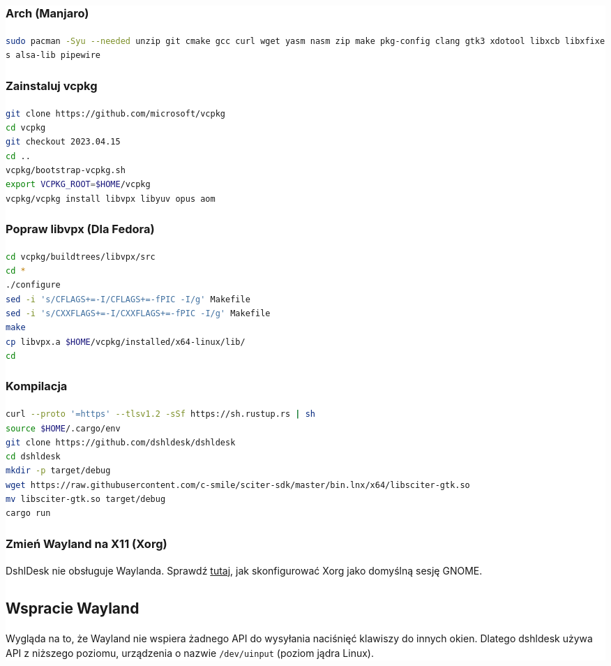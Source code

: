 ### Arch (Manjaro)

```sh
sudo pacman -Syu --needed unzip git cmake gcc curl wget yasm nasm zip make pkg-config clang gtk3 xdotool libxcb libxfixes alsa-lib pipewire
```

### Zainstaluj vcpkg

```sh
git clone https://github.com/microsoft/vcpkg
cd vcpkg
git checkout 2023.04.15
cd ..
vcpkg/bootstrap-vcpkg.sh
export VCPKG_ROOT=$HOME/vcpkg
vcpkg/vcpkg install libvpx libyuv opus aom
```

### Popraw libvpx (Dla Fedora)

```sh
cd vcpkg/buildtrees/libvpx/src
cd *
./configure
sed -i 's/CFLAGS+=-I/CFLAGS+=-fPIC -I/g' Makefile
sed -i 's/CXXFLAGS+=-I/CXXFLAGS+=-fPIC -I/g' Makefile
make
cp libvpx.a $HOME/vcpkg/installed/x64-linux/lib/
cd
```

### Kompilacja

```sh
curl --proto '=https' --tlsv1.2 -sSf https://sh.rustup.rs | sh
source $HOME/.cargo/env
git clone https://github.com/dshldesk/dshldesk
cd dshldesk
mkdir -p target/debug
wget https://raw.githubusercontent.com/c-smile/sciter-sdk/master/bin.lnx/x64/libsciter-gtk.so
mv libsciter-gtk.so target/debug
cargo run
```

### Zmień Wayland na X11 (Xorg)

DshlDesk nie obsługuje Waylanda. Sprawdź [tutaj](https://docs.fedoraproject.org/en-US/quick-docs/configuring-xorg-as-default-gnome-session/), jak skonfigurować Xorg jako domyślną sesję GNOME.

## Wspracie Wayland

Wygląda na to, że Wayland nie wspiera żadnego API do wysyłania naciśnięć klawiszy do innych okien. Dlatego dshldesk używa API z niższego poziomu, urządzenia o nazwie `/dev/uinput` (poziom jądra Linux).
